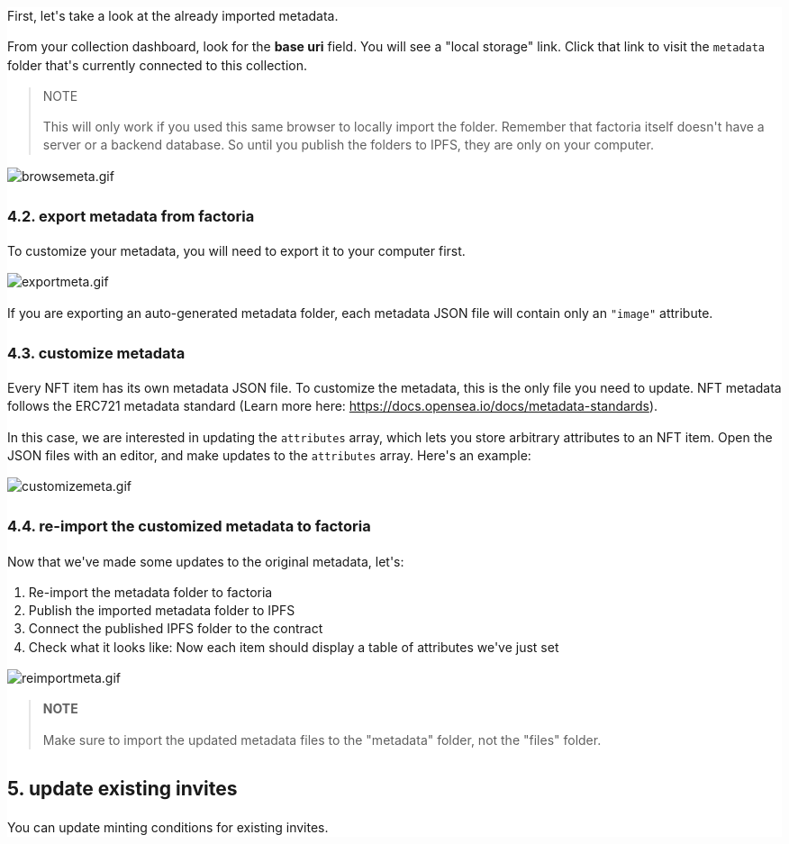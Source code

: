First, let's take a look at the already imported metadata.

From your collection dashboard, look for the **base uri** field. You will see a "local storage" link. Click that link to visit the `metadata` folder that's currently connected to this collection.

> NOTE
>
> This will only work if you used this same browser to locally import the folder. Remember that factoria itself doesn't have a server or a backend database. So until you publish the folders to IPFS, they are only on your computer.

![browsemeta.gif](browsemeta.gif)

### 4.2. export metadata from factoria

To customize your metadata, you will need to export it to your computer first. 

![exportmeta.gif](exportmeta.gif)

If you are exporting an auto-generated metadata folder, each metadata JSON file will contain only an `"image"` attribute.

### 4.3. customize metadata

Every NFT item has its own metadata JSON file. To customize the metadata, this is the only file you need to update. NFT metadata follows the ERC721 metadata standard (Learn more here: https://docs.opensea.io/docs/metadata-standards).

In this case, we are interested in updating the `attributes` array, which lets you store arbitrary attributes to an NFT item. Open the JSON files with an editor, and make updates to the `attributes` array. Here's an example:

![customizemeta.gif](customizemeta.gif)

### 4.4. re-import the customized metadata to factoria

Now that we've made some updates to the original metadata, let's:

1. Re-import the metadata folder to factoria
2. Publish the imported metadata folder to IPFS
3. Connect the published IPFS folder to the contract
4. Check what it looks like: Now each item should display a table of attributes we've just set

![reimportmeta.gif](reimportmeta.gif)

> **NOTE**
>
> Make sure to import the updated metadata files to the "metadata" folder, not the "files" folder.


## 5. update existing invites

You can update minting conditions for existing invites.
